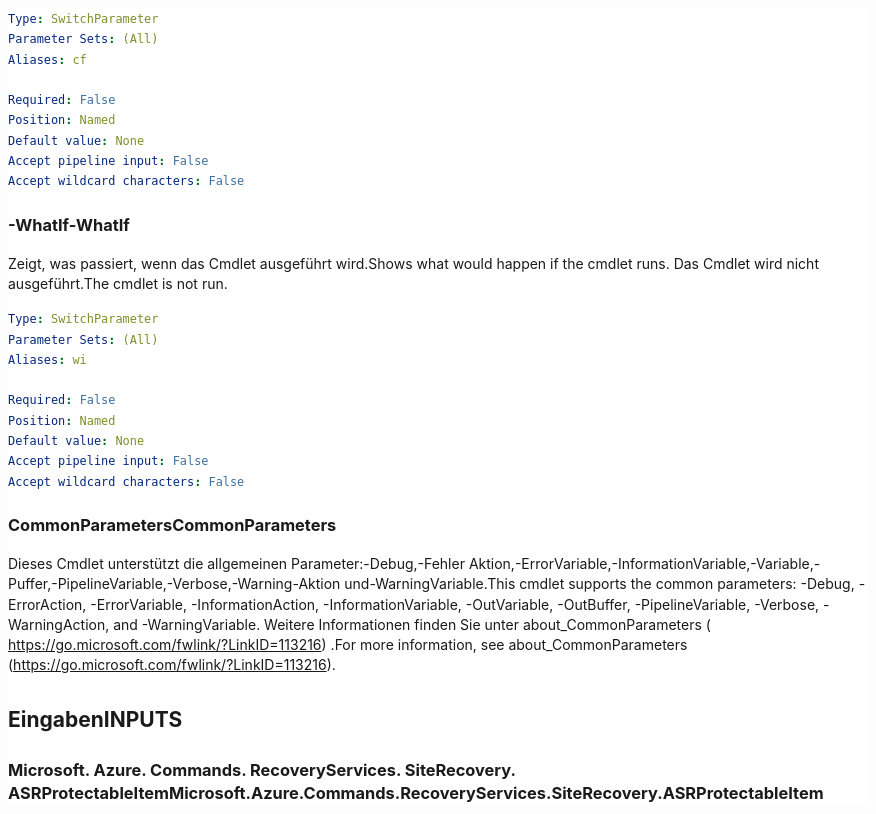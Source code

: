 ```yaml
Type: SwitchParameter
Parameter Sets: (All)
Aliases: cf

Required: False
Position: Named
Default value: None
Accept pipeline input: False
Accept wildcard characters: False
```

### <span data-ttu-id="44f4c-135">-WhatIf</span><span class="sxs-lookup"><span data-stu-id="44f4c-135">-WhatIf</span></span>
<span data-ttu-id="44f4c-136">Zeigt, was passiert, wenn das Cmdlet ausgeführt wird.</span><span class="sxs-lookup"><span data-stu-id="44f4c-136">Shows what would happen if the cmdlet runs.</span></span>
<span data-ttu-id="44f4c-137">Das Cmdlet wird nicht ausgeführt.</span><span class="sxs-lookup"><span data-stu-id="44f4c-137">The cmdlet is not run.</span></span>

```yaml
Type: SwitchParameter
Parameter Sets: (All)
Aliases: wi

Required: False
Position: Named
Default value: None
Accept pipeline input: False
Accept wildcard characters: False
```

### <span data-ttu-id="44f4c-138">CommonParameters</span><span class="sxs-lookup"><span data-stu-id="44f4c-138">CommonParameters</span></span>
<span data-ttu-id="44f4c-139">Dieses Cmdlet unterstützt die allgemeinen Parameter:-Debug,-Fehler Aktion,-ErrorVariable,-InformationVariable,-Variable,-Puffer,-PipelineVariable,-Verbose,-Warning-Aktion und-WarningVariable.</span><span class="sxs-lookup"><span data-stu-id="44f4c-139">This cmdlet supports the common parameters: -Debug, -ErrorAction, -ErrorVariable, -InformationAction, -InformationVariable, -OutVariable, -OutBuffer, -PipelineVariable, -Verbose, -WarningAction, and -WarningVariable.</span></span> <span data-ttu-id="44f4c-140">Weitere Informationen finden Sie unter about_CommonParameters ( https://go.microsoft.com/fwlink/?LinkID=113216) .</span><span class="sxs-lookup"><span data-stu-id="44f4c-140">For more information, see about_CommonParameters (https://go.microsoft.com/fwlink/?LinkID=113216).</span></span>

## <span data-ttu-id="44f4c-141">Eingaben</span><span class="sxs-lookup"><span data-stu-id="44f4c-141">INPUTS</span></span>

### <span data-ttu-id="44f4c-142">Microsoft. Azure. Commands. RecoveryServices. SiteRecovery. ASRProtectableItem</span><span class="sxs-lookup"><span data-stu-id="44f4c-142">Microsoft.Azure.Commands.RecoveryServices.SiteRecovery.ASRProtectableItem</span></span>
